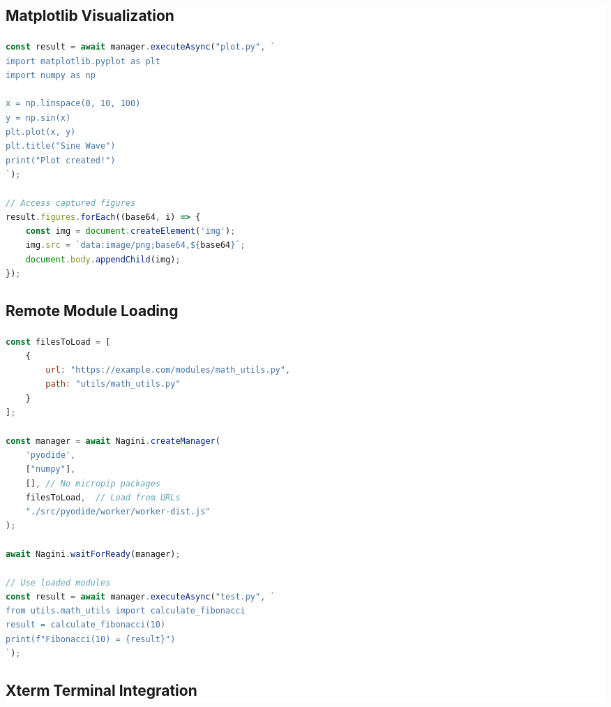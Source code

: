 ## Matplotlib Visualization

```javascript
const result = await manager.executeAsync("plot.py", `
import matplotlib.pyplot as plt
import numpy as np

x = np.linspace(0, 10, 100)
y = np.sin(x)
plt.plot(x, y)
plt.title("Sine Wave")
print("Plot created!")
`);

// Access captured figures
result.figures.forEach((base64, i) => {
    const img = document.createElement('img');
    img.src = `data:image/png;base64,${base64}`;
    document.body.appendChild(img);
});
```

## Remote Module Loading

```javascript
const filesToLoad = [
    {
        url: "https://example.com/modules/math_utils.py",
        path: "utils/math_utils.py"
    }
];

const manager = await Nagini.createManager(
    'pyodide',
    ["numpy"],
    [], // No micropip packages
    filesToLoad,  // Load from URLs
    "./src/pyodide/worker/worker-dist.js"
);

await Nagini.waitForReady(manager);

// Use loaded modules
const result = await manager.executeAsync("test.py", `
from utils.math_utils import calculate_fibonacci
result = calculate_fibonacci(10)
print(f"Fibonacci(10) = {result}")
`);
```

## Xterm Terminal Integration
